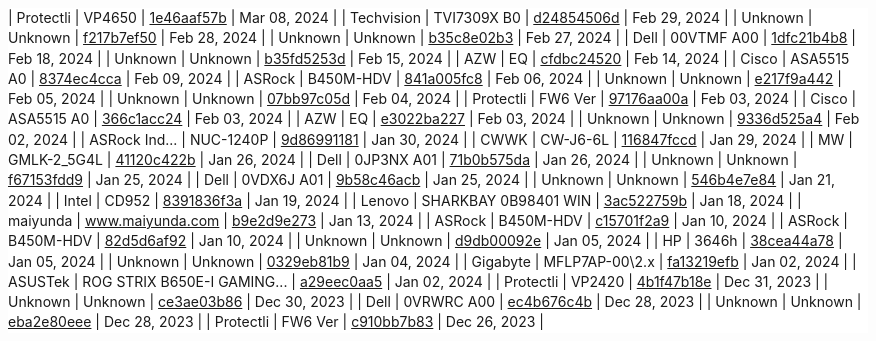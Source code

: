 | Protectli     | VP4650                      | [1e46aaf57b](https://bsd-hardware.info/?probe=1e46aaf57b) | Mar 08, 2024 |
| Techvision    | TVI7309X B0                 | [d24854506d](https://bsd-hardware.info/?probe=d24854506d) | Feb 29, 2024 |
| Unknown       | Unknown                     | [f217b7ef50](https://bsd-hardware.info/?probe=f217b7ef50) | Feb 28, 2024 |
| Unknown       | Unknown                     | [b35c8e02b3](https://bsd-hardware.info/?probe=b35c8e02b3) | Feb 27, 2024 |
| Dell          | 00VTMF A00                  | [1dfc21b4b8](https://bsd-hardware.info/?probe=1dfc21b4b8) | Feb 18, 2024 |
| Unknown       | Unknown                     | [b35fd5253d](https://bsd-hardware.info/?probe=b35fd5253d) | Feb 15, 2024 |
| AZW           | EQ                          | [cfdbc24520](https://bsd-hardware.info/?probe=cfdbc24520) | Feb 14, 2024 |
| Cisco         | ASA5515 A0                  | [8374ec4cca](https://bsd-hardware.info/?probe=8374ec4cca) | Feb 09, 2024 |
| ASRock        | B450M-HDV                   | [841a005fc8](https://bsd-hardware.info/?probe=841a005fc8) | Feb 06, 2024 |
| Unknown       | Unknown                     | [e217f9a442](https://bsd-hardware.info/?probe=e217f9a442) | Feb 05, 2024 |
| Unknown       | Unknown                     | [07bb97c05d](https://bsd-hardware.info/?probe=07bb97c05d) | Feb 04, 2024 |
| Protectli     | FW6 Ver                     | [97176aa00a](https://bsd-hardware.info/?probe=97176aa00a) | Feb 03, 2024 |
| Cisco         | ASA5515 A0                  | [366c1acc24](https://bsd-hardware.info/?probe=366c1acc24) | Feb 03, 2024 |
| AZW           | EQ                          | [e3022ba227](https://bsd-hardware.info/?probe=e3022ba227) | Feb 03, 2024 |
| Unknown       | Unknown                     | [9336d525a4](https://bsd-hardware.info/?probe=9336d525a4) | Feb 02, 2024 |
| ASRock Ind... | NUC-1240P                   | [9d86991181](https://bsd-hardware.info/?probe=9d86991181) | Jan 30, 2024 |
| CWWK          | CW-J6-6L                    | [116847fccd](https://bsd-hardware.info/?probe=116847fccd) | Jan 29, 2024 |
| MW            | GMLK-2_5G4L                 | [41120c422b](https://bsd-hardware.info/?probe=41120c422b) | Jan 26, 2024 |
| Dell          | 0JP3NX A01                  | [71b0b575da](https://bsd-hardware.info/?probe=71b0b575da) | Jan 26, 2024 |
| Unknown       | Unknown                     | [f67153fdd9](https://bsd-hardware.info/?probe=f67153fdd9) | Jan 25, 2024 |
| Dell          | 0VDX6J A01                  | [9b58c46acb](https://bsd-hardware.info/?probe=9b58c46acb) | Jan 25, 2024 |
| Unknown       | Unknown                     | [546b4e7e84](https://bsd-hardware.info/?probe=546b4e7e84) | Jan 21, 2024 |
| Intel         | CD952                       | [8391836f3a](https://bsd-hardware.info/?probe=8391836f3a) | Jan 19, 2024 |
| Lenovo        | SHARKBAY 0B98401 WIN        | [3ac522759b](https://bsd-hardware.info/?probe=3ac522759b) | Jan 18, 2024 |
| maiyunda      | www.maiyunda.com            | [b9e2d9e273](https://bsd-hardware.info/?probe=b9e2d9e273) | Jan 13, 2024 |
| ASRock        | B450M-HDV                   | [c15701f2a9](https://bsd-hardware.info/?probe=c15701f2a9) | Jan 10, 2024 |
| ASRock        | B450M-HDV                   | [82d5d6af92](https://bsd-hardware.info/?probe=82d5d6af92) | Jan 10, 2024 |
| Unknown       | Unknown                     | [d9db00092e](https://bsd-hardware.info/?probe=d9db00092e) | Jan 05, 2024 |
| HP            | 3646h                       | [38cea44a78](https://bsd-hardware.info/?probe=38cea44a78) | Jan 05, 2024 |
| Unknown       | Unknown                     | [0329eb81b9](https://bsd-hardware.info/?probe=0329eb81b9) | Jan 04, 2024 |
| Gigabyte      | MFLP7AP-00\2.x              | [fa13219efb](https://bsd-hardware.info/?probe=fa13219efb) | Jan 02, 2024 |
| ASUSTek       | ROG STRIX B650E-I GAMING... | [a29eec0aa5](https://bsd-hardware.info/?probe=a29eec0aa5) | Jan 02, 2024 |
| Protectli     | VP2420                      | [4b1f47b18e](https://bsd-hardware.info/?probe=4b1f47b18e) | Dec 31, 2023 |
| Unknown       | Unknown                     | [ce3ae03b86](https://bsd-hardware.info/?probe=ce3ae03b86) | Dec 30, 2023 |
| Dell          | 0VRWRC A00                  | [ec4b676c4b](https://bsd-hardware.info/?probe=ec4b676c4b) | Dec 28, 2023 |
| Unknown       | Unknown                     | [eba2e80eee](https://bsd-hardware.info/?probe=eba2e80eee) | Dec 28, 2023 |
| Protectli     | FW6 Ver                     | [c910bb7b83](https://bsd-hardware.info/?probe=c910bb7b83) | Dec 26, 2023 |